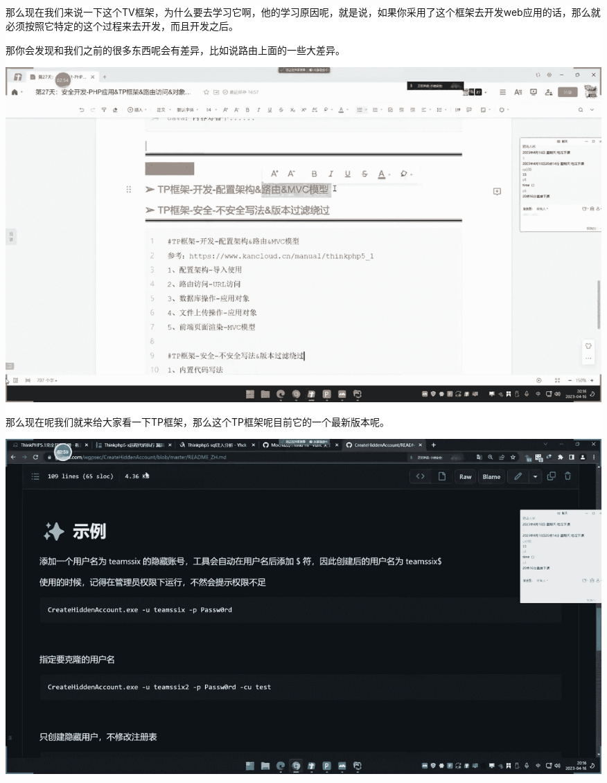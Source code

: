 那么现在我们来说一下这个TV框架，为什么要去学习它啊，他的学习原因呢，就是说，如果你采用了这个框架去开发web应用的话，那么就必须按照它特定的这个过程来去开发，而且开发之后。

那你会发现和我们之前的很多东西呢会有差异，比如说路由上面的一些大差异。

![](img/ae2424707d1e4df58a1774928b257bca_7.png)

那么现在呢我们就来给大家看一下TP框架，那么这个TP框架呢目前它的一个最新版本呢。

![](img/ae2424707d1e4df58a1774928b257bca_9.png)
